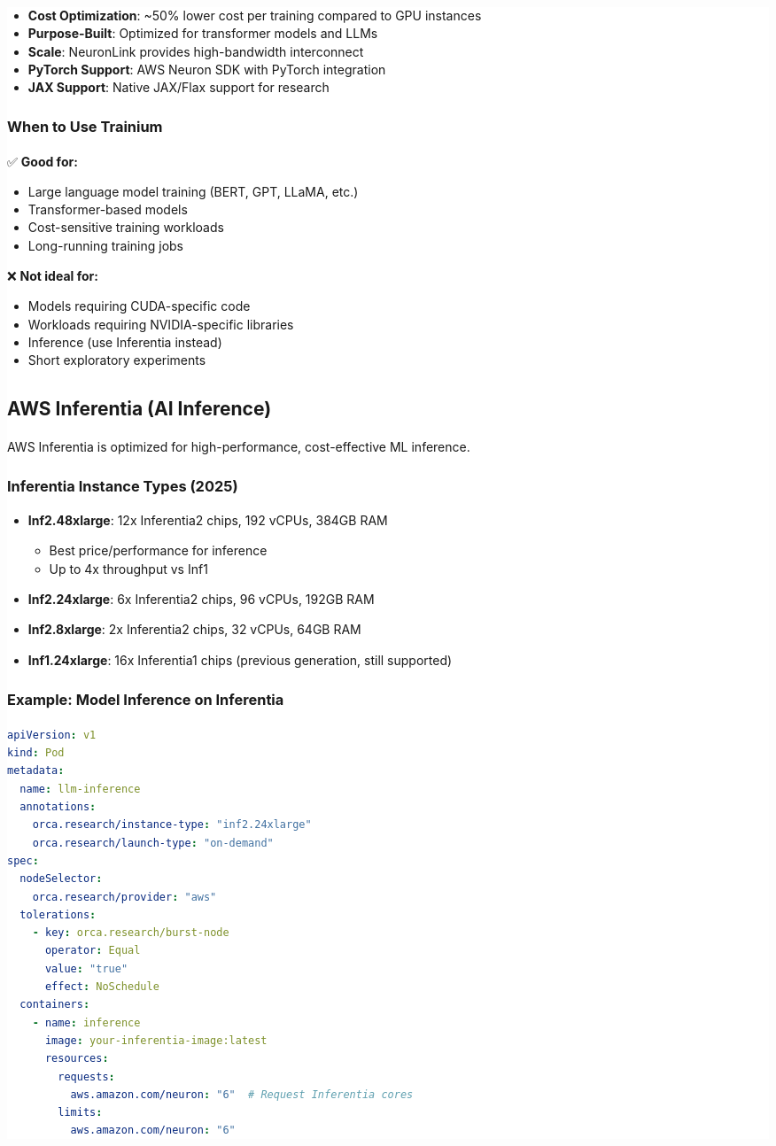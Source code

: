 - **Cost Optimization**: ~50% lower cost per training compared to GPU instances
- **Purpose-Built**: Optimized for transformer models and LLMs
- **Scale**: NeuronLink provides high-bandwidth interconnect
- **PyTorch Support**: AWS Neuron SDK with PyTorch integration
- **JAX Support**: Native JAX/Flax support for research

### When to Use Trainium

✅ **Good for:**
- Large language model training (BERT, GPT, LLaMA, etc.)
- Transformer-based models
- Cost-sensitive training workloads
- Long-running training jobs

❌ **Not ideal for:**
- Models requiring CUDA-specific code
- Workloads requiring NVIDIA-specific libraries
- Inference (use Inferentia instead)
- Short exploratory experiments

## AWS Inferentia (AI Inference)

AWS Inferentia is optimized for high-performance, cost-effective ML inference.

### Inferentia Instance Types (2025)

- **Inf2.48xlarge**: 12x Inferentia2 chips, 192 vCPUs, 384GB RAM
  - Best price/performance for inference
  - Up to 4x throughput vs Inf1

- **Inf2.24xlarge**: 6x Inferentia2 chips, 96 vCPUs, 192GB RAM

- **Inf2.8xlarge**: 2x Inferentia2 chips, 32 vCPUs, 64GB RAM

- **Inf1.24xlarge**: 16x Inferentia1 chips (previous generation, still supported)

### Example: Model Inference on Inferentia

```yaml
apiVersion: v1
kind: Pod
metadata:
  name: llm-inference
  annotations:
    orca.research/instance-type: "inf2.24xlarge"
    orca.research/launch-type: "on-demand"
spec:
  nodeSelector:
    orca.research/provider: "aws"
  tolerations:
    - key: orca.research/burst-node
      operator: Equal
      value: "true"
      effect: NoSchedule
  containers:
    - name: inference
      image: your-inferentia-image:latest
      resources:
        requests:
          aws.amazon.com/neuron: "6"  # Request Inferentia cores
        limits:
          aws.amazon.com/neuron: "6"
```
